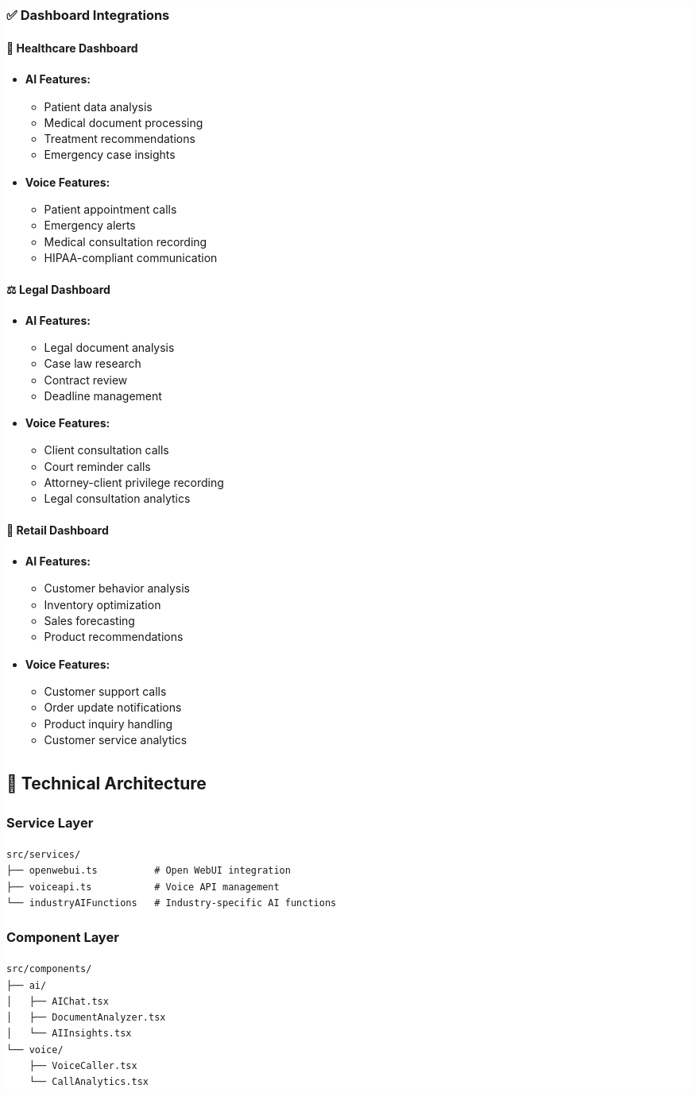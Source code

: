 ### ✅ **Dashboard Integrations**

#### 🏥 **Healthcare Dashboard**
- **AI Features:**
  - Patient data analysis
  - Medical document processing
  - Treatment recommendations
  - Emergency case insights

- **Voice Features:**
  - Patient appointment calls
  - Emergency alerts
  - Medical consultation recording
  - HIPAA-compliant communication

#### ⚖️ **Legal Dashboard**
- **AI Features:**
  - Legal document analysis
  - Case law research
  - Contract review
  - Deadline management

- **Voice Features:**
  - Client consultation calls
  - Court reminder calls
  - Attorney-client privilege recording
  - Legal consultation analytics

#### 🛒 **Retail Dashboard**
- **AI Features:**
  - Customer behavior analysis
  - Inventory optimization
  - Sales forecasting
  - Product recommendations

- **Voice Features:**
  - Customer support calls
  - Order update notifications
  - Product inquiry handling
  - Customer service analytics

## 🔧 **Technical Architecture**

### **Service Layer**
```
src/services/
├── openwebui.ts          # Open WebUI integration
├── voiceapi.ts           # Voice API management
└── industryAIFunctions   # Industry-specific AI functions
```

### **Component Layer**
```
src/components/
├── ai/
│   ├── AIChat.tsx
│   ├── DocumentAnalyzer.tsx
│   └── AIInsights.tsx
└── voice/
    ├── VoiceCaller.tsx
    └── CallAnalytics.tsx
```
